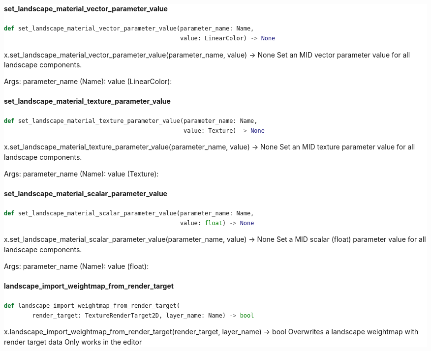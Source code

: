 <a id="unreal.LandscapeProxy.set_landscape_material_vector_parameter_value"></a>

#### set_landscape_material_vector_parameter_value

```python
def set_landscape_material_vector_parameter_value(parameter_name: Name,
                                                  value: LinearColor) -> None
```

x.set_landscape_material_vector_parameter_value(parameter_name, value) -> None
Set an MID vector parameter value for all landscape components.

Args:
    parameter_name (Name): 
    value (LinearColor):

<a id="unreal.LandscapeProxy.set_landscape_material_texture_parameter_value"></a>

#### set_landscape_material_texture_parameter_value

```python
def set_landscape_material_texture_parameter_value(parameter_name: Name,
                                                   value: Texture) -> None
```

x.set_landscape_material_texture_parameter_value(parameter_name, value) -> None
Set an MID texture parameter value for all landscape components.

Args:
    parameter_name (Name): 
    value (Texture):

<a id="unreal.LandscapeProxy.set_landscape_material_scalar_parameter_value"></a>

#### set_landscape_material_scalar_parameter_value

```python
def set_landscape_material_scalar_parameter_value(parameter_name: Name,
                                                  value: float) -> None
```

x.set_landscape_material_scalar_parameter_value(parameter_name, value) -> None
Set a MID scalar (float) parameter value for all landscape components.

Args:
    parameter_name (Name): 
    value (float):

<a id="unreal.LandscapeProxy.landscape_import_weightmap_from_render_target"></a>

#### landscape_import_weightmap_from_render_target

```python
def landscape_import_weightmap_from_render_target(
        render_target: TextureRenderTarget2D, layer_name: Name) -> bool
```

x.landscape_import_weightmap_from_render_target(render_target, layer_name) -> bool
Overwrites a landscape weightmap with render target data
Only works in the editor
